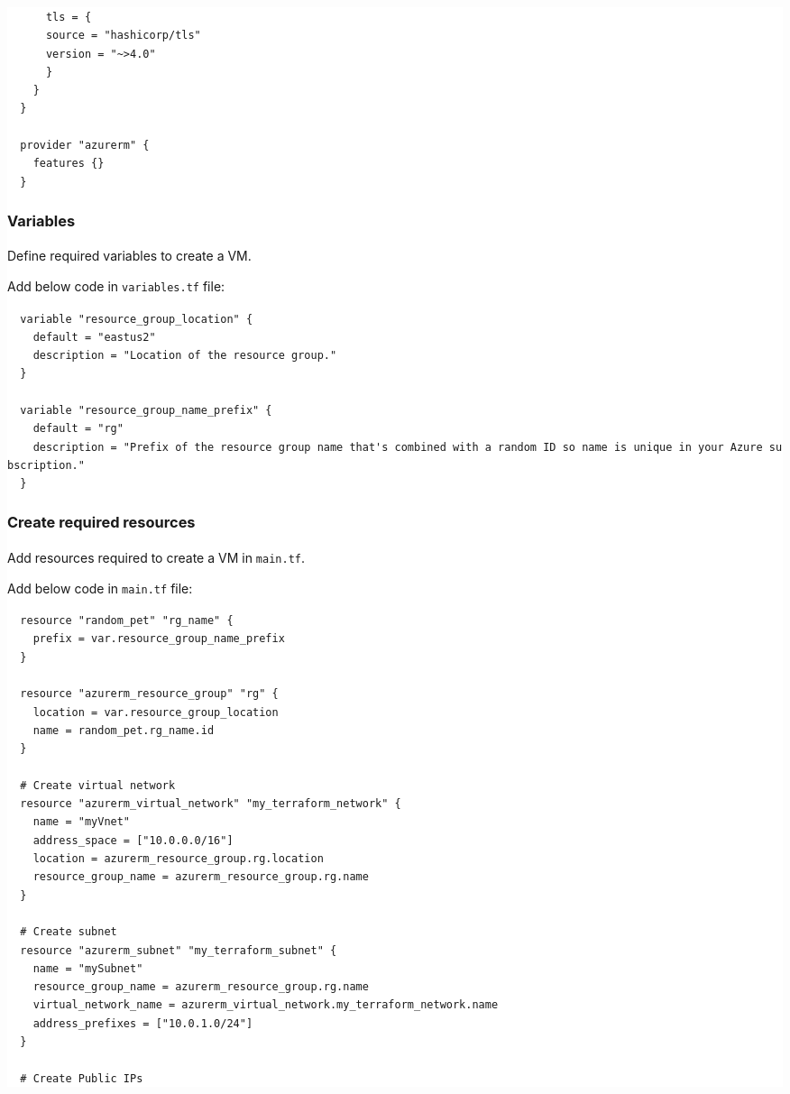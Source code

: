 ```console
      tls = {
      source = "hashicorp/tls"
      version = "~>4.0"
      }
    }
  }

  provider "azurerm" {
    features {}
  }

``` 

### Variables

Define required variables to create a VM.

Add below code in `variables.tf` file: 

```console
  variable "resource_group_location" {
    default = "eastus2"
    description = "Location of the resource group."
  }

  variable "resource_group_name_prefix" {
    default = "rg"
    description = "Prefix of the resource group name that's combined with a random ID so name is unique in your Azure subscription."
  }

```

### Create required resources

Add resources required to create a VM in `main.tf`.

Add below code in `main.tf` file:

```console
  resource "random_pet" "rg_name" {
    prefix = var.resource_group_name_prefix
  }

  resource "azurerm_resource_group" "rg" {
    location = var.resource_group_location
    name = random_pet.rg_name.id
  }

  # Create virtual network
  resource "azurerm_virtual_network" "my_terraform_network" {
    name = "myVnet"
    address_space = ["10.0.0.0/16"]
    location = azurerm_resource_group.rg.location
    resource_group_name = azurerm_resource_group.rg.name
  }

  # Create subnet
  resource "azurerm_subnet" "my_terraform_subnet" {
    name = "mySubnet"
    resource_group_name = azurerm_resource_group.rg.name
    virtual_network_name = azurerm_virtual_network.my_terraform_network.name
    address_prefixes = ["10.0.1.0/24"]
  }

  # Create Public IPs
```